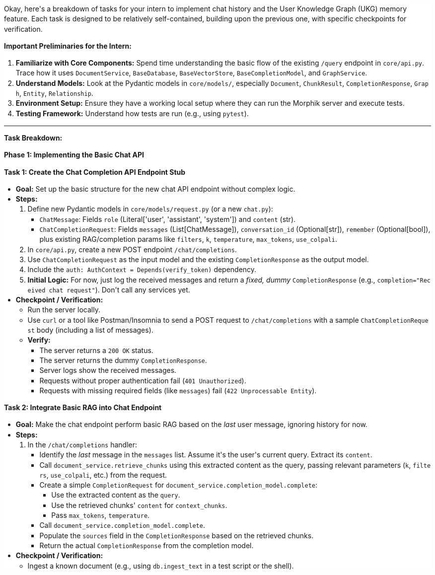 Okay, here's a breakdown of tasks for your intern to implement chat history and the User Knowledge Graph (UKG) memory feature. Each task is designed to be relatively self-contained, building upon the previous one, with specific checkpoints for verification.

**Important Preliminaries for the Intern:**

1.  **Familiarize with Core Components:** Spend time understanding the basic flow of the existing `/query` endpoint in `core/api.py`. Trace how it uses `DocumentService`, `BaseDatabase`, `BaseVectorStore`, `BaseCompletionModel`, and `GraphService`.
2.  **Understand Models:** Look at the Pydantic models in `core/models/`, especially `Document`, `ChunkResult`, `CompletionResponse`, `Graph`, `Entity`, `Relationship`.
3.  **Environment Setup:** Ensure they have a working local setup where they can run the Morphik server and execute tests.
4.  **Testing Framework:** Understand how tests are run (e.g., using `pytest`).

---

**Task Breakdown:**

**Phase 1: Implementing the Basic Chat API**

**Task 1: Create the Chat Completion API Endpoint Stub**

*   **Goal:** Set up the basic structure for the new chat API endpoint without complex logic.
*   **Steps:**
    1.  Define new Pydantic models in `core/models/request.py` (or a new `chat.py`):
        *   `ChatMessage`: Fields `role` (Literal['user', 'assistant', 'system']) and `content` (str).
        *   `ChatCompletionRequest`: Fields `messages` (List[ChatMessage]), `conversation_id` (Optional[str]), `remember` (Optional[bool]), plus existing RAG/completion params like `filters`, `k`, `temperature`, `max_tokens`, `use_colpali`.
    2.  In `core/api.py`, create a new POST endpoint `/chat/completions`.
    3.  Use `ChatCompletionRequest` as the input model and the existing `CompletionResponse` as the output model.
    4.  Include the `auth: AuthContext = Depends(verify_token)` dependency.
    5.  **Initial Logic:** For now, just log the received messages and return a *fixed, dummy* `CompletionResponse` (e.g., `completion="Received chat request"`). Don't call any services yet.
*   **Checkpoint / Verification:**
    *   Run the server locally.
    *   Use `curl` or a tool like Postman/Insomnia to send a POST request to `/chat/completions` with a sample `ChatCompletionRequest` body (including a list of messages).
    *   **Verify:**
        *   The server returns a `200 OK` status.
        *   The server returns the dummy `CompletionResponse`.
        *   Server logs show the received messages.
        *   Requests without proper authentication fail (`401 Unauthorized`).
        *   Requests with missing required fields (like `messages`) fail (`422 Unprocessable Entity`).

**Task 2: Integrate Basic RAG into Chat Endpoint**

*   **Goal:** Make the chat endpoint perform basic RAG based on the *last* user message, ignoring history for now.
*   **Steps:**
    1.  In the `/chat/completions` handler:
        *   Identify the *last* message in the `messages` list. Assume it's the user's current query. Extract its `content`.
        *   Call `document_service.retrieve_chunks` using this extracted content as the query, passing relevant parameters (`k`, `filters`, `use_colpali`, etc.) from the request.
        *   Create a simple `CompletionRequest` for `document_service.completion_model.complete`:
            *   Use the extracted content as the `query`.
            *   Use the retrieved chunks' `content` for `context_chunks`.
            *   Pass `max_tokens`, `temperature`.
        *   Call `document_service.completion_model.complete`.
        *   Populate the `sources` field in the `CompletionResponse` based on the retrieved chunks.
        *   Return the actual `CompletionResponse` from the completion model.
*   **Checkpoint / Verification:**
    *   Ingest a known document (e.g., using `db.ingest_text` in a test script or the shell).
